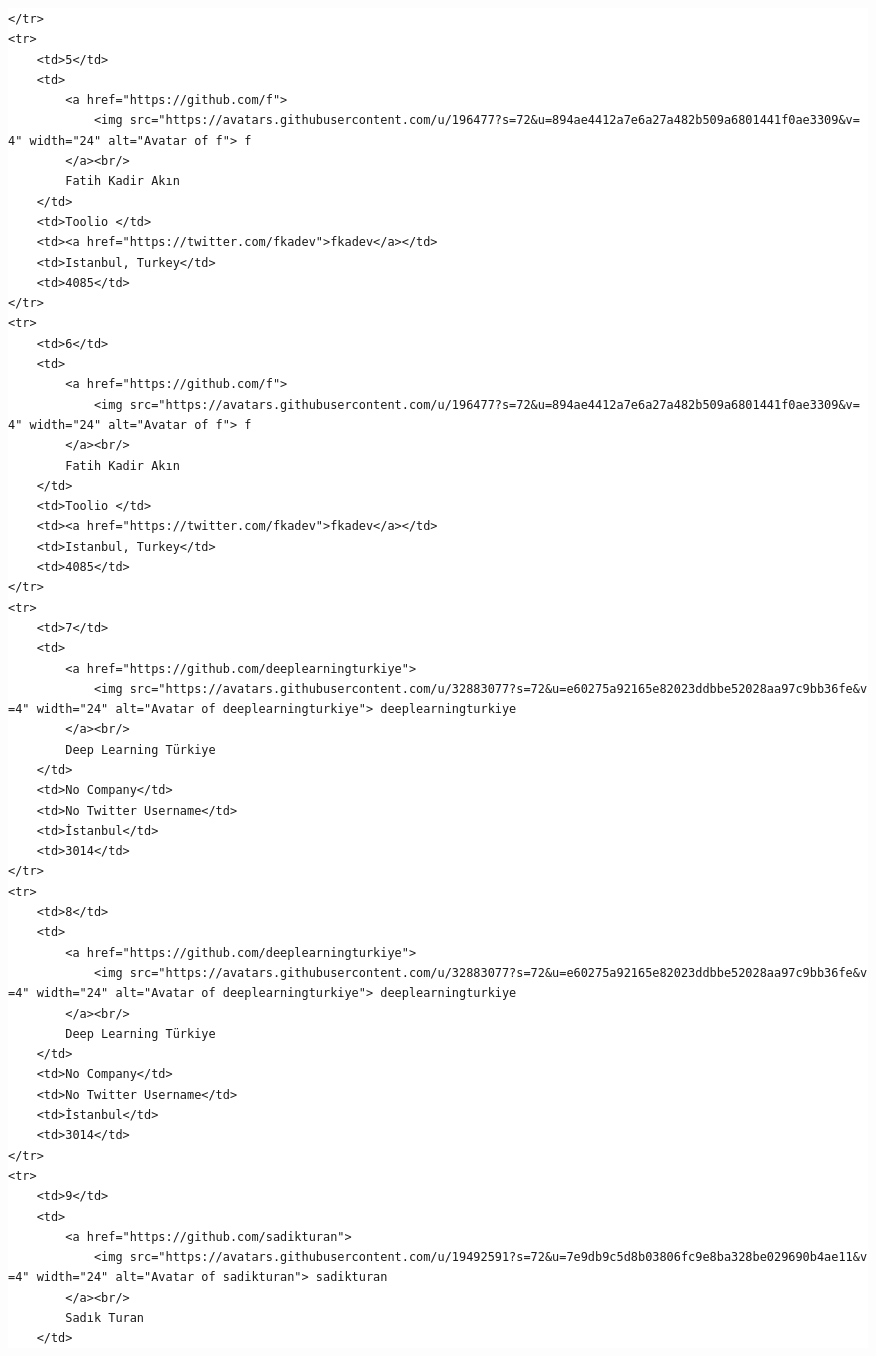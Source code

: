 	</tr>
	<tr>
		<td>5</td>
		<td>
			<a href="https://github.com/f">
				<img src="https://avatars.githubusercontent.com/u/196477?s=72&u=894ae4412a7e6a27a482b509a6801441f0ae3309&v=4" width="24" alt="Avatar of f"> f
			</a><br/>
			Fatih Kadir Akın
		</td>
		<td>Toolio </td>
		<td><a href="https://twitter.com/fkadev">fkadev</a></td>
		<td>Istanbul, Turkey</td>
		<td>4085</td>
	</tr>
	<tr>
		<td>6</td>
		<td>
			<a href="https://github.com/f">
				<img src="https://avatars.githubusercontent.com/u/196477?s=72&u=894ae4412a7e6a27a482b509a6801441f0ae3309&v=4" width="24" alt="Avatar of f"> f
			</a><br/>
			Fatih Kadir Akın
		</td>
		<td>Toolio </td>
		<td><a href="https://twitter.com/fkadev">fkadev</a></td>
		<td>Istanbul, Turkey</td>
		<td>4085</td>
	</tr>
	<tr>
		<td>7</td>
		<td>
			<a href="https://github.com/deeplearningturkiye">
				<img src="https://avatars.githubusercontent.com/u/32883077?s=72&u=e60275a92165e82023ddbbe52028aa97c9bb36fe&v=4" width="24" alt="Avatar of deeplearningturkiye"> deeplearningturkiye
			</a><br/>
			Deep Learning Türkiye
		</td>
		<td>No Company</td>
		<td>No Twitter Username</td>
		<td>İstanbul</td>
		<td>3014</td>
	</tr>
	<tr>
		<td>8</td>
		<td>
			<a href="https://github.com/deeplearningturkiye">
				<img src="https://avatars.githubusercontent.com/u/32883077?s=72&u=e60275a92165e82023ddbbe52028aa97c9bb36fe&v=4" width="24" alt="Avatar of deeplearningturkiye"> deeplearningturkiye
			</a><br/>
			Deep Learning Türkiye
		</td>
		<td>No Company</td>
		<td>No Twitter Username</td>
		<td>İstanbul</td>
		<td>3014</td>
	</tr>
	<tr>
		<td>9</td>
		<td>
			<a href="https://github.com/sadikturan">
				<img src="https://avatars.githubusercontent.com/u/19492591?s=72&u=7e9db9c5d8b03806fc9e8ba328be029690b4ae11&v=4" width="24" alt="Avatar of sadikturan"> sadikturan
			</a><br/>
			Sadık Turan
		</td>